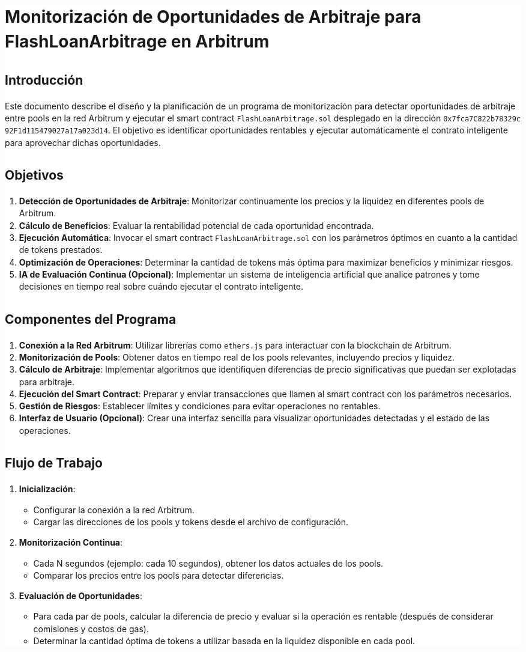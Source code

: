 # Monitorización de Oportunidades de Arbitraje para FlashLoanArbitrage en Arbitrum

## Introducción

Este documento describe el diseño y la planificación de un programa de monitorización para detectar oportunidades de arbitraje entre pools en la red Arbitrum y ejecutar el smart contract `FlashLoanArbitrage.sol` desplegado en la dirección `0x7fca7C822b78329c92F1d115479027a17a023d14`. El objetivo es identificar oportunidades rentables y ejecutar automáticamente el contrato inteligente para aprovechar dichas oportunidades.

## Objetivos

1. **Detección de Oportunidades de Arbitraje**: Monitorizar continuamente los precios y la liquidez en diferentes pools de Arbitrum.
2. **Cálculo de Beneficios**: Evaluar la rentabilidad potencial de cada oportunidad encontrada.
3. **Ejecución Automática**: Invocar el smart contract `FlashLoanArbitrage.sol` con los parámetros óptimos en cuanto a la cantidad de tokens prestados.
4. **Optimización de Operaciones**: Determinar la cantidad de tokens más óptima para maximizar beneficios y minimizar riesgos.
5. **IA de Evaluación Continua (Opcional)**: Implementar un sistema de inteligencia artificial que analice patrones y tome decisiones en tiempo real sobre cuándo ejecutar el contrato inteligente.

## Componentes del Programa

1. **Conexión a la Red Arbitrum**: Utilizar librerías como `ethers.js` para interactuar con la blockchain de Arbitrum.
2. **Monitorización de Pools**: Obtener datos en tiempo real de los pools relevantes, incluyendo precios y liquidez.
3. **Cálculo de Arbitraje**: Implementar algoritmos que identifiquen diferencias de precio significativas que puedan ser explotadas para arbitraje.
4. **Ejecución del Smart Contract**: Preparar y enviar transacciones que llamen al smart contract con los parámetros necesarios.
5. **Gestión de Riesgos**: Establecer límites y condiciones para evitar operaciones no rentables.
6. **Interfaz de Usuario (Opcional)**: Crear una interfaz sencilla para visualizar oportunidades detectadas y el estado de las operaciones.

## Flujo de Trabajo

1. **Inicialización**:
    - Configurar la conexión a la red Arbitrum.
    - Cargar las direcciones de los pools y tokens desde el archivo de configuración.

2. **Monitorización Continua**:
    - Cada N segundos (ejemplo: cada 10 segundos), obtener los datos actuales de los pools.
    - Comparar los precios entre los pools para detectar diferencias.

3. **Evaluación de Oportunidades**:
    - Para cada par de pools, calcular la diferencia de precio y evaluar si la operación es rentable (después de considerar comisiones y costos de gas).
    - Determinar la cantidad óptima de tokens a utilizar basada en la liquidez disponible en cada pool.
